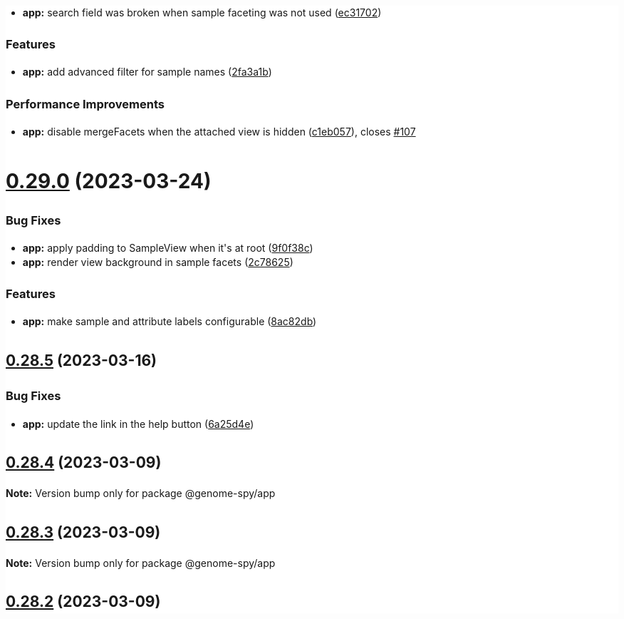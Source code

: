 * **app:** search field was broken when sample faceting was not used ([ec31702](https://github.com/genome-spy/genome-spy/commit/ec31702ce3a55d7343ec7628563d44ed55ef5c31))

### Features

* **app:** add advanced filter for sample names ([2fa3a1b](https://github.com/genome-spy/genome-spy/commit/2fa3a1b2af8f7e8e11984072e4e28c25208d99a9))

### Performance Improvements

* **app:** disable mergeFacets when the attached view is hidden ([c1eb057](https://github.com/genome-spy/genome-spy/commit/c1eb057dc0838a4e8b7e4ec1729b77918c7940de)), closes [#107](https://github.com/genome-spy/genome-spy/issues/107)

# [0.29.0](https://github.com/genome-spy/genome-spy/compare/v0.28.5...v0.29.0) (2023-03-24)

### Bug Fixes

* **app:** apply padding to SampleView when it's at root ([9f0f38c](https://github.com/genome-spy/genome-spy/commit/9f0f38c480399b32727f2e5e643f6b324c53cca9))
* **app:** render view background in sample facets ([2c78625](https://github.com/genome-spy/genome-spy/commit/2c7862593ba4ab27bbe991790c7972758f6c37ef))

### Features

* **app:** make sample and attribute labels configurable ([8ac82db](https://github.com/genome-spy/genome-spy/commit/8ac82dba87b322a2d2688f9f53a065f193feabe9))

## [0.28.5](https://github.com/genome-spy/genome-spy/compare/v0.28.4...v0.28.5) (2023-03-16)

### Bug Fixes

* **app:** update the link in the help button ([6a25d4e](https://github.com/genome-spy/genome-spy/commit/6a25d4e5c361e6dd334dd2dd854037cb7b87e832))

## [0.28.4](https://github.com/genome-spy/genome-spy/compare/v0.28.3...v0.28.4) (2023-03-09)

**Note:** Version bump only for package @genome-spy/app

## [0.28.3](https://github.com/genome-spy/genome-spy/compare/v0.28.2...v0.28.3) (2023-03-09)

**Note:** Version bump only for package @genome-spy/app

## [0.28.2](https://github.com/genome-spy/genome-spy/compare/v0.28.1...v0.28.2) (2023-03-09)
